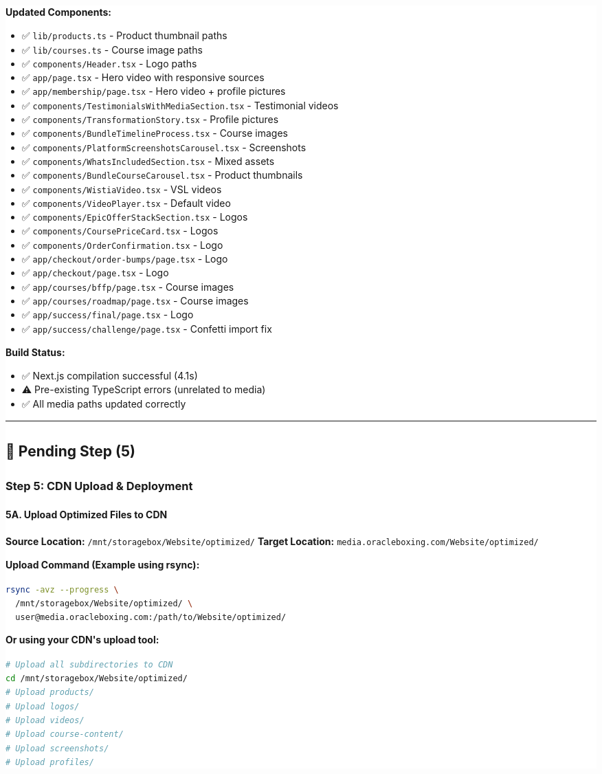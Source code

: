 **Updated Components:**
- ✅ `lib/products.ts` - Product thumbnail paths
- ✅ `lib/courses.ts` - Course image paths
- ✅ `components/Header.tsx` - Logo paths
- ✅ `app/page.tsx` - Hero video with responsive sources
- ✅ `app/membership/page.tsx` - Hero video + profile pictures
- ✅ `components/TestimonialsWithMediaSection.tsx` - Testimonial videos
- ✅ `components/TransformationStory.tsx` - Profile pictures
- ✅ `components/BundleTimelineProcess.tsx` - Course images
- ✅ `components/PlatformScreenshotsCarousel.tsx` - Screenshots
- ✅ `components/WhatsIncludedSection.tsx` - Mixed assets
- ✅ `components/BundleCourseCarousel.tsx` - Product thumbnails
- ✅ `components/WistiaVideo.tsx` - VSL videos
- ✅ `components/VideoPlayer.tsx` - Default video
- ✅ `components/EpicOfferStackSection.tsx` - Logos
- ✅ `components/CoursePriceCard.tsx` - Logos
- ✅ `components/OrderConfirmation.tsx` - Logo
- ✅ `app/checkout/order-bumps/page.tsx` - Logo
- ✅ `app/checkout/page.tsx` - Logo
- ✅ `app/courses/bffp/page.tsx` - Course images
- ✅ `app/courses/roadmap/page.tsx` - Course images
- ✅ `app/success/final/page.tsx` - Logo
- ✅ `app/success/challenge/page.tsx` - Confetti import fix

**Build Status:**
- ✅ Next.js compilation successful (4.1s)
- ⚠️ Pre-existing TypeScript errors (unrelated to media)
- ✅ All media paths updated correctly

---

## 🔄 Pending Step (5)

### Step 5: CDN Upload & Deployment

#### 5A. Upload Optimized Files to CDN

**Source Location:** `/mnt/storagebox/Website/optimized/`
**Target Location:** `media.oracleboxing.com/Website/optimized/`

**Upload Command (Example using rsync):**
```bash
rsync -avz --progress \
  /mnt/storagebox/Website/optimized/ \
  user@media.oracleboxing.com:/path/to/Website/optimized/
```

**Or using your CDN's upload tool:**
```bash
# Upload all subdirectories to CDN
cd /mnt/storagebox/Website/optimized/
# Upload products/
# Upload logos/
# Upload videos/
# Upload course-content/
# Upload screenshots/
# Upload profiles/
```
